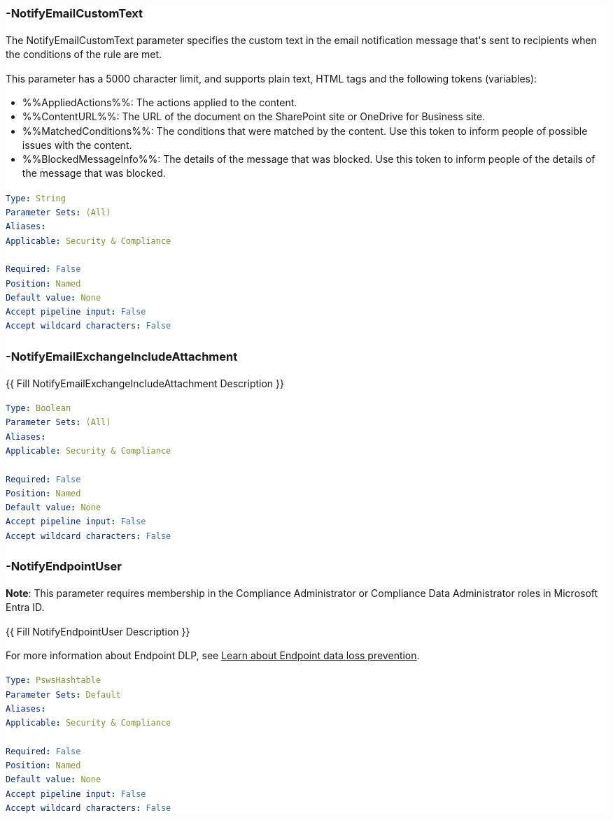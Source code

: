 ### -NotifyEmailCustomText
The NotifyEmailCustomText parameter specifies the custom text in the email notification message that's sent to recipients when the conditions of the rule are met.

This parameter has a 5000 character limit, and supports plain text, HTML tags and the following tokens (variables):

- %%AppliedActions%%: The actions applied to the content.
- %%ContentURL%%: The URL of the document on the SharePoint site or OneDrive for Business site.
- %%MatchedConditions%%: The conditions that were matched by the content. Use this token to inform people of possible issues with the content.
- %%BlockedMessageInfo%%: The details of the message that was blocked. Use this token to inform people of the details of the message that was blocked.

```yaml
Type: String
Parameter Sets: (All)
Aliases:
Applicable: Security & Compliance

Required: False
Position: Named
Default value: None
Accept pipeline input: False
Accept wildcard characters: False
```

### -NotifyEmailExchangeIncludeAttachment
{{ Fill NotifyEmailExchangeIncludeAttachment Description }}

```yaml
Type: Boolean
Parameter Sets: (All)
Aliases:
Applicable: Security & Compliance

Required: False
Position: Named
Default value: None
Accept pipeline input: False
Accept wildcard characters: False
```

### -NotifyEndpointUser
**Note**: This parameter requires membership in the Compliance Administrator or Compliance Data Administrator roles in Microsoft Entra ID.

{{ Fill NotifyEndpointUser Description }}

For more information about Endpoint DLP, see [Learn about Endpoint data loss prevention](https://learn.microsoft.com/purview/endpoint-dlp-learn-about).

```yaml
Type: PswsHashtable
Parameter Sets: Default
Aliases:
Applicable: Security & Compliance

Required: False
Position: Named
Default value: None
Accept pipeline input: False
Accept wildcard characters: False
```
